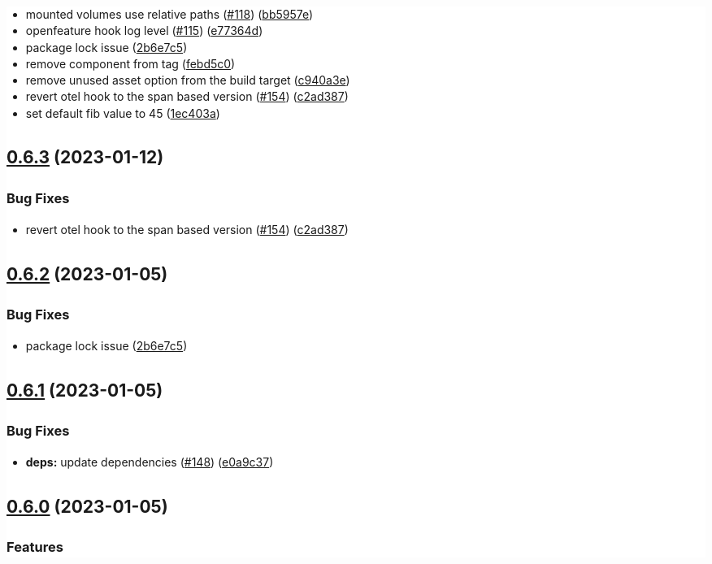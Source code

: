 * mounted volumes use relative paths ([#118](https://github.com/james-milligan/playground/issues/118)) ([bb5957e](https://github.com/james-milligan/playground/commit/bb5957e2c79564416db54877b64e74a79cad44ef))
* openfeature hook log level ([#115](https://github.com/james-milligan/playground/issues/115)) ([e77364d](https://github.com/james-milligan/playground/commit/e77364d4d2e2ad47f6d9bb5d7a0c097c90c9f6fa))
* package lock issue ([2b6e7c5](https://github.com/james-milligan/playground/commit/2b6e7c5d4858cdf030891e98935d6392e6dfd4ea))
* remove component from tag ([febd5c0](https://github.com/james-milligan/playground/commit/febd5c07d2667a0141b20bfea61ceb2e2c61c12d))
* remove unused asset option from the build target ([c940a3e](https://github.com/james-milligan/playground/commit/c940a3e35b26ee144b04ad05486d8600b6ea5cd1))
* revert otel hook to the span based version ([#154](https://github.com/james-milligan/playground/issues/154)) ([c2ad387](https://github.com/james-milligan/playground/commit/c2ad3878bc0bb0db626b5de30dd2563abe34f12d))
* set default fib value to 45 ([1ec403a](https://github.com/james-milligan/playground/commit/1ec403a69b6827daf80f43c1134161af75f85b3f))

## [0.6.3](https://github.com/open-feature/playground/compare/v0.6.2...v0.6.3) (2023-01-12)


### Bug Fixes

* revert otel hook to the span based version ([#154](https://github.com/open-feature/playground/issues/154)) ([c2ad387](https://github.com/open-feature/playground/commit/c2ad3878bc0bb0db626b5de30dd2563abe34f12d))

## [0.6.2](https://github.com/open-feature/playground/compare/v0.6.1...v0.6.2) (2023-01-05)


### Bug Fixes

* package lock issue ([2b6e7c5](https://github.com/open-feature/playground/commit/2b6e7c5d4858cdf030891e98935d6392e6dfd4ea))

## [0.6.1](https://github.com/open-feature/playground/compare/v0.6.0...v0.6.1) (2023-01-05)


### Bug Fixes

* **deps:** update dependencies ([#148](https://github.com/open-feature/playground/issues/148)) ([e0a9c37](https://github.com/open-feature/playground/commit/e0a9c37421f0cbee8df0f3e0b333a5c3f80b3b74))

## [0.6.0](https://github.com/open-feature/playground/compare/v0.5.0...v0.6.0) (2023-01-05)


### Features
